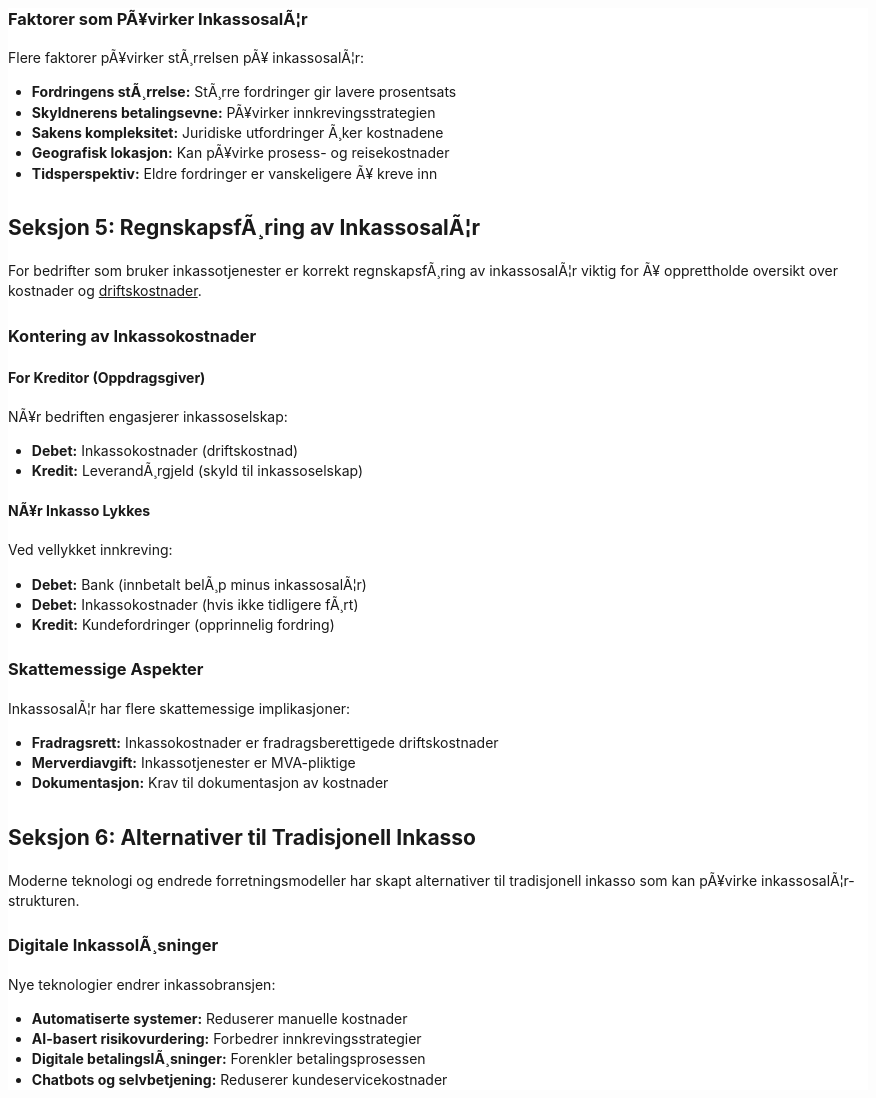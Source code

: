 ### Faktorer som PÃ¥virker InkassosalÃ¦r

Flere faktorer pÃ¥virker stÃ¸rrelsen pÃ¥ inkassosalÃ¦r:

* **Fordringens stÃ¸rrelse:** StÃ¸rre fordringer gir lavere prosentsats
* **Skyldnerens betalingsevne:** PÃ¥virker innkrevingsstrategien
* **Sakens kompleksitet:** Juridiske utfordringer Ã¸ker kostnadene
* **Geografisk lokasjon:** Kan pÃ¥virke prosess- og reisekostnader
* **Tidsperspektiv:** Eldre fordringer er vanskeligere Ã¥ kreve inn

## Seksjon 5: RegnskapsfÃ¸ring av InkassosalÃ¦r

For bedrifter som bruker inkassotjenester er korrekt regnskapsfÃ¸ring av inkassosalÃ¦r viktig for Ã¥ opprettholde oversikt over kostnader og [driftskostnader](/blogs/regnskap/hva-er-driftskostnader "Hva er Driftskostnader? Komplett Guide til Kostnadstyper og RegnskapsfÃ¸ring").

### Kontering av Inkassokostnader

#### For Kreditor (Oppdragsgiver)

NÃ¥r bedriften engasjerer inkassoselskap:

* **Debet:** Inkassokostnader (driftskostnad)
* **Kredit:** LeverandÃ¸rgjeld (skyld til inkassoselskap)

#### NÃ¥r Inkasso Lykkes

Ved vellykket innkreving:

* **Debet:** Bank (innbetalt belÃ¸p minus inkassosalÃ¦r)
* **Debet:** Inkassokostnader (hvis ikke tidligere fÃ¸rt)
* **Kredit:** Kundefordringer (opprinnelig fordring)

### Skattemessige Aspekter

InkassosalÃ¦r har flere skattemessige implikasjoner:

* **Fradragsrett:** Inkassokostnader er fradragsberettigede driftskostnader
* **Merverdiavgift:** Inkassotjenester er MVA-pliktige
* **Dokumentasjon:** Krav til dokumentasjon av kostnader

## Seksjon 6: Alternativer til Tradisjonell Inkasso

Moderne teknologi og endrede forretningsmodeller har skapt alternativer til tradisjonell inkasso som kan pÃ¥virke inkassosalÃ¦r-strukturen.

### Digitale InkassolÃ¸sninger

Nye teknologier endrer inkassobransjen:

* **Automatiserte systemer:** Reduserer manuelle kostnader
* **AI-basert risikovurdering:** Forbedrer innkrevingsstrategier
* **Digitale betalingslÃ¸sninger:** Forenkler betalingsprosessen
* **Chatbots og selvbetjening:** Reduserer kundeservicekostnader
